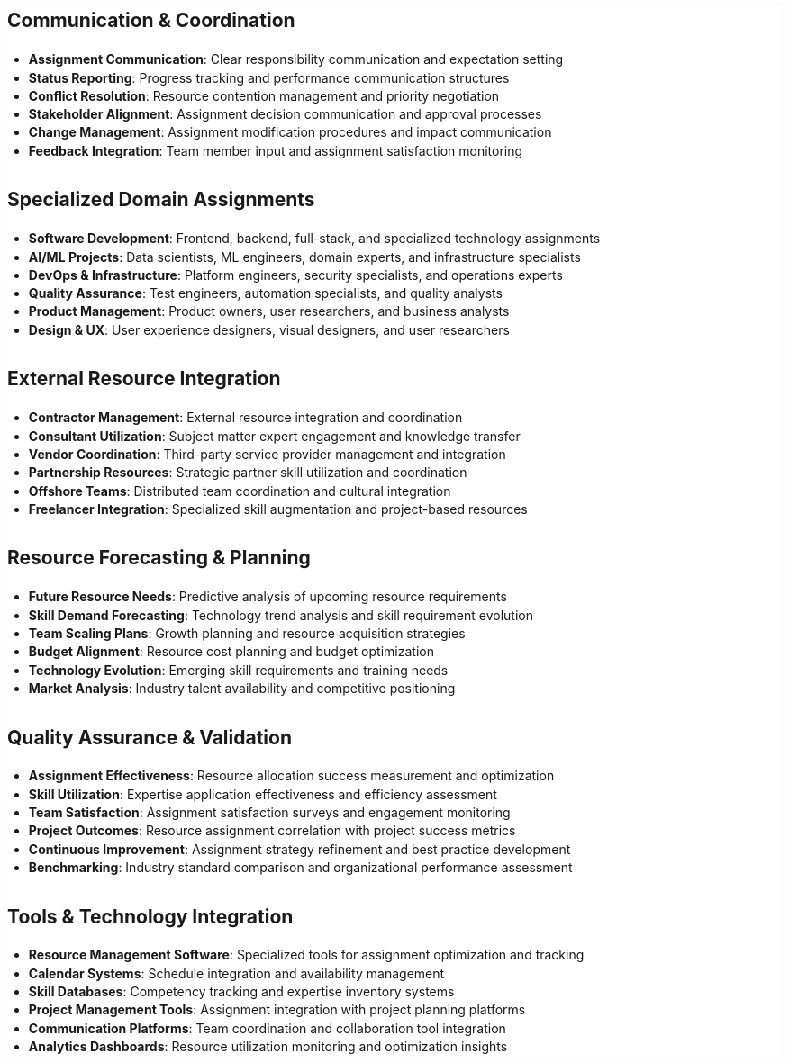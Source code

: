 ## Communication & Coordination
- **Assignment Communication**: Clear responsibility communication and expectation setting
- **Status Reporting**: Progress tracking and performance communication structures
- **Conflict Resolution**: Resource contention management and priority negotiation
- **Stakeholder Alignment**: Assignment decision communication and approval processes
- **Change Management**: Assignment modification procedures and impact communication
- **Feedback Integration**: Team member input and assignment satisfaction monitoring

## Specialized Domain Assignments
- **Software Development**: Frontend, backend, full-stack, and specialized technology assignments
- **AI/ML Projects**: Data scientists, ML engineers, domain experts, and infrastructure specialists
- **DevOps & Infrastructure**: Platform engineers, security specialists, and operations experts
- **Quality Assurance**: Test engineers, automation specialists, and quality analysts
- **Product Management**: Product owners, user researchers, and business analysts
- **Design & UX**: User experience designers, visual designers, and user researchers

## External Resource Integration
- **Contractor Management**: External resource integration and coordination
- **Consultant Utilization**: Subject matter expert engagement and knowledge transfer
- **Vendor Coordination**: Third-party service provider management and integration
- **Partnership Resources**: Strategic partner skill utilization and coordination
- **Offshore Teams**: Distributed team coordination and cultural integration
- **Freelancer Integration**: Specialized skill augmentation and project-based resources

## Resource Forecasting & Planning
- **Future Resource Needs**: Predictive analysis of upcoming resource requirements
- **Skill Demand Forecasting**: Technology trend analysis and skill requirement evolution
- **Team Scaling Plans**: Growth planning and resource acquisition strategies
- **Budget Alignment**: Resource cost planning and budget optimization
- **Technology Evolution**: Emerging skill requirements and training needs
- **Market Analysis**: Industry talent availability and competitive positioning

## Quality Assurance & Validation
- **Assignment Effectiveness**: Resource allocation success measurement and optimization
- **Skill Utilization**: Expertise application effectiveness and efficiency assessment
- **Team Satisfaction**: Assignment satisfaction surveys and engagement monitoring
- **Project Outcomes**: Resource assignment correlation with project success metrics
- **Continuous Improvement**: Assignment strategy refinement and best practice development
- **Benchmarking**: Industry standard comparison and organizational performance assessment

## Tools & Technology Integration
- **Resource Management Software**: Specialized tools for assignment optimization and tracking
- **Calendar Systems**: Schedule integration and availability management
- **Skill Databases**: Competency tracking and expertise inventory systems
- **Project Management Tools**: Assignment integration with project planning platforms
- **Communication Platforms**: Team coordination and collaboration tool integration
- **Analytics Dashboards**: Resource utilization monitoring and optimization insights
